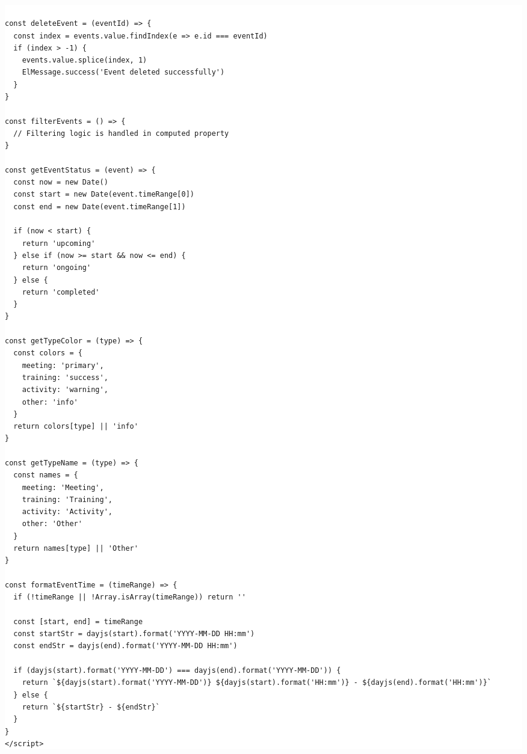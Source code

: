 ```vue

const deleteEvent = (eventId) => {
  const index = events.value.findIndex(e => e.id === eventId)
  if (index > -1) {
    events.value.splice(index, 1)
    ElMessage.success('Event deleted successfully')
  }
}

const filterEvents = () => {
  // Filtering logic is handled in computed property
}

const getEventStatus = (event) => {
  const now = new Date()
  const start = new Date(event.timeRange[0])
  const end = new Date(event.timeRange[1])
  
  if (now < start) {
    return 'upcoming'
  } else if (now >= start && now <= end) {
    return 'ongoing'
  } else {
    return 'completed'
  }
}

const getTypeColor = (type) => {
  const colors = {
    meeting: 'primary',
    training: 'success',
    activity: 'warning',
    other: 'info'
  }
  return colors[type] || 'info'
}

const getTypeName = (type) => {
  const names = {
    meeting: 'Meeting',
    training: 'Training',
    activity: 'Activity',
    other: 'Other'
  }
  return names[type] || 'Other'
}

const formatEventTime = (timeRange) => {
  if (!timeRange || !Array.isArray(timeRange)) return ''
  
  const [start, end] = timeRange
  const startStr = dayjs(start).format('YYYY-MM-DD HH:mm')
  const endStr = dayjs(end).format('YYYY-MM-DD HH:mm')
  
  if (dayjs(start).format('YYYY-MM-DD') === dayjs(end).format('YYYY-MM-DD')) {
    return `${dayjs(start).format('YYYY-MM-DD')} ${dayjs(start).format('HH:mm')} - ${dayjs(end).format('HH:mm')}`
  } else {
    return `${startStr} - ${endStr}`
  }
}
</script>

```